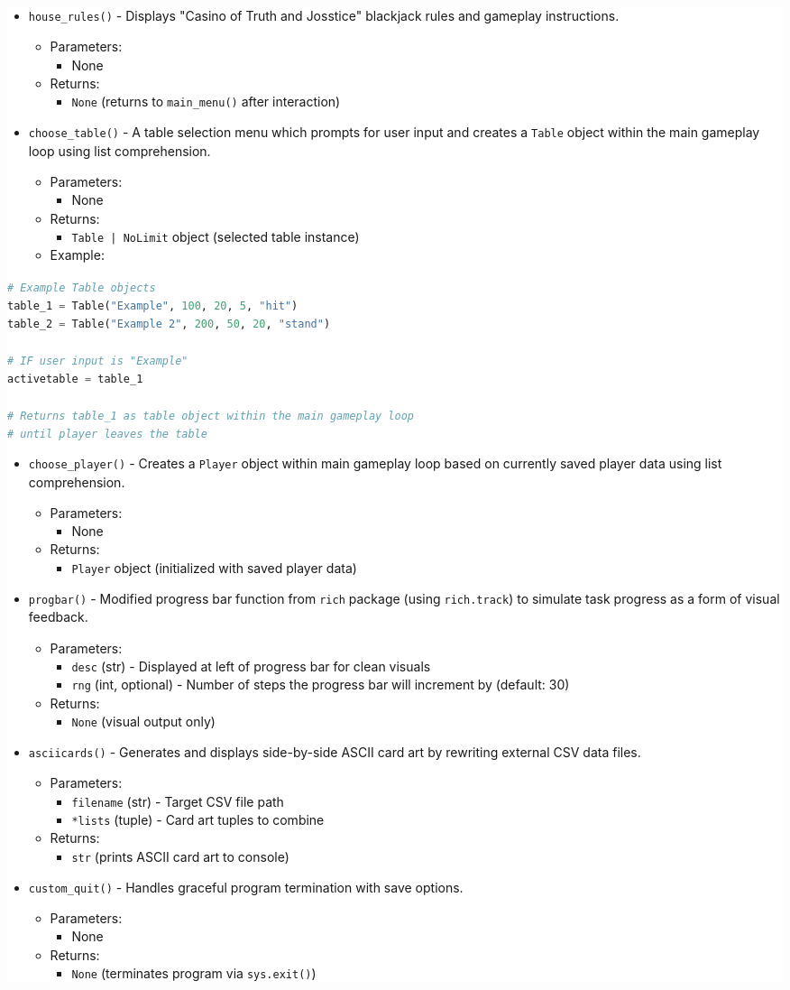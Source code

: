 - ```house_rules()``` - Displays "Casino of Truth and Josstice" blackjack rules and gameplay instructions.
  - Parameters:
    - None
  - Returns:
    - ```None``` (returns to ```main_menu()``` after interaction)

- ```choose_table()``` - A table selection menu which prompts for user input and creates a ```Table``` object within the main gameplay loop using list comprehension.
  - Parameters:
    - None
  - Returns:
    - ```Table | NoLimit``` object (selected table instance)
  - Example:

```python
# Example Table objects
table_1 = Table("Example", 100, 20, 5, "hit")
table_2 = Table("Example 2", 200, 50, 20, "stand")

# IF user input is "Example"
activetable = table_1

# Returns table_1 as table object within the main gameplay loop 
# until player leaves the table
```

- ```choose_player()``` - Creates a ```Player``` object within main gameplay loop based on currently saved player data using list comprehension.
  - Parameters:
    - None
  - Returns:
    - ```Player``` object (initialized with saved player data)

- ```progbar()``` - Modified progress bar function from ```rich``` package (using ```rich.track```) to simulate task progress as a form of visual feedback.
  - Parameters:
    - ```desc``` (str) - Displayed at left of progress bar for clean visuals
    - ```rng``` (int, optional) - Number of steps the progress bar will increment by (default: 30)
  - Returns:
    - ```None``` (visual output only)

- ```asciicards()``` - Generates and displays side-by-side ASCII card art by rewriting external CSV data files.
  - Parameters:
    - ```filename``` (str) - Target CSV file path
    - ```*lists``` (tuple) - Card art tuples to combine
  - Returns:
    - ```str``` (prints ASCII card art to console)

- ```custom_quit()``` - Handles graceful program termination with save options.
  - Parameters:
    - None
  - Returns:
    - ```None``` (terminates program via ```sys.exit()```)
